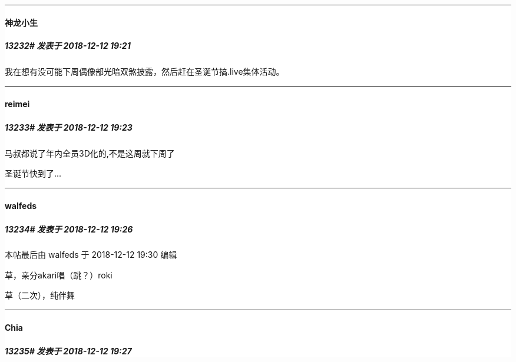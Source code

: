 





-----

####  神龙小生  
##### 13232#       发表于 2018-12-12 19:21




我在想有没可能下周偶像部光暗双煞披露，然后赶在圣诞节搞.live集体活动。







-----

####  reimei  
##### 13233#       发表于 2018-12-12 19:23




马叔都说了年内全员3D化的,不是这周就下周了

圣诞节快到了...







-----

####  walfeds  
##### 13234#       发表于 2018-12-12 19:26



 本帖最后由 walfeds 于 2018-12-12 19:30 编辑 

草，亲分akari唱（跳？）roki

草（二次），纯伴舞








-----

####  Chia  
##### 13235#       发表于 2018-12-12 19:27



